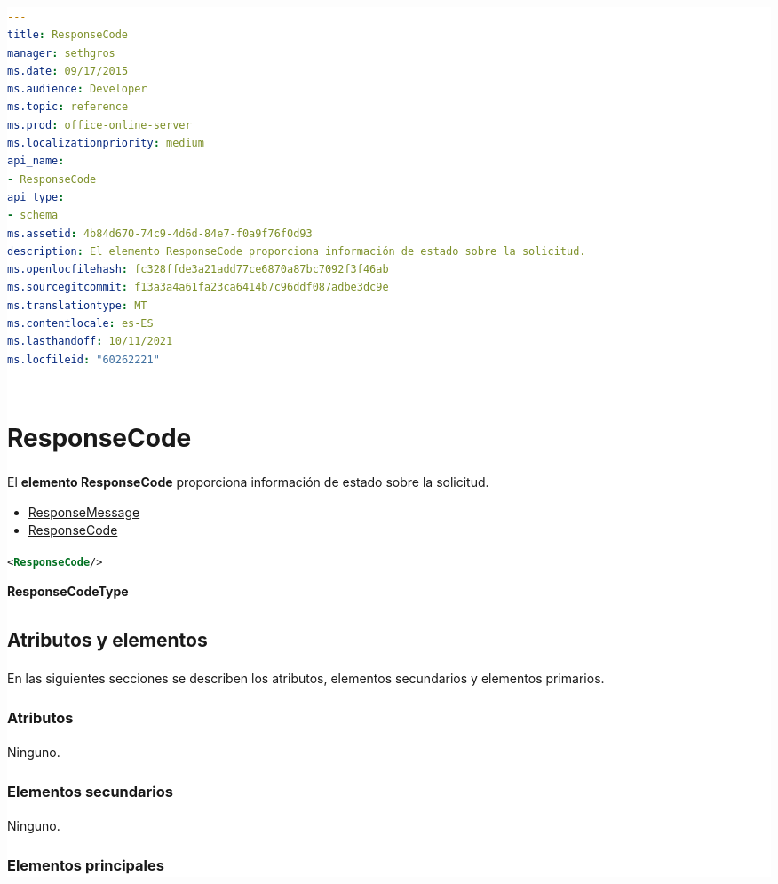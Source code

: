 ```yaml
---
title: ResponseCode
manager: sethgros
ms.date: 09/17/2015
ms.audience: Developer
ms.topic: reference
ms.prod: office-online-server
ms.localizationpriority: medium
api_name:
- ResponseCode
api_type:
- schema
ms.assetid: 4b84d670-74c9-4d6d-84e7-f0a9f76f0d93
description: El elemento ResponseCode proporciona información de estado sobre la solicitud.
ms.openlocfilehash: fc328ffde3a21add77ce6870a87bc7092f3f46ab
ms.sourcegitcommit: f13a3a4a61fa23ca6414b7c96ddf087adbe3dc9e
ms.translationtype: MT
ms.contentlocale: es-ES
ms.lasthandoff: 10/11/2021
ms.locfileid: "60262221"
---
```

# <a name="responsecode"></a>ResponseCode

El **elemento ResponseCode** proporciona información de estado sobre la solicitud. 
  
- [ResponseMessage](responsemessage.md) 
- [ResponseCode](responsecode.md)
  
```XML
<ResponseCode/>
```

**ResponseCodeType**

## <a name="attributes-and-elements"></a>Atributos y elementos

En las siguientes secciones se describen los atributos, elementos secundarios y elementos primarios.
  
### <a name="attributes"></a>Atributos

Ninguno.
  
### <a name="child-elements"></a>Elementos secundarios

Ninguno.
  
### <a name="parent-elements"></a>Elementos principales
